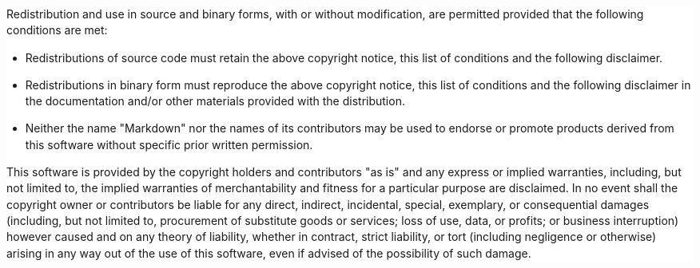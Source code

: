 Redistribution and use in source and binary forms, with or without
modification, are permitted provided that the following conditions are
met:

*   Redistributions of source code must retain the above copyright notice,
    this list of conditions and the following disclaimer.

*   Redistributions in binary form must reproduce the above copyright
    notice, this list of conditions and the following disclaimer in the
    documentation and/or other materials provided with the distribution.

*   Neither the name "Markdown" nor the names of its contributors may
    be used to endorse or promote products derived from this software
    without specific prior written permission.

This software is provided by the copyright holders and contributors "as
is" and any express or implied warranties, including, but not limited
to, the implied warranties of merchantability and fitness for a
particular purpose are disclaimed. In no event shall the copyright owner
or contributors be liable for any direct, indirect, incidental, special,
exemplary, or consequential damages (including, but not limited to,
procurement of substitute goods or services; loss of use, data, or
profits; or business interruption) however caused and on any theory of
liability, whether in contract, strict liability, or tort (including
negligence or otherwise) arising in any way out of the use of this
software, even if advised of the possibility of such damage.
